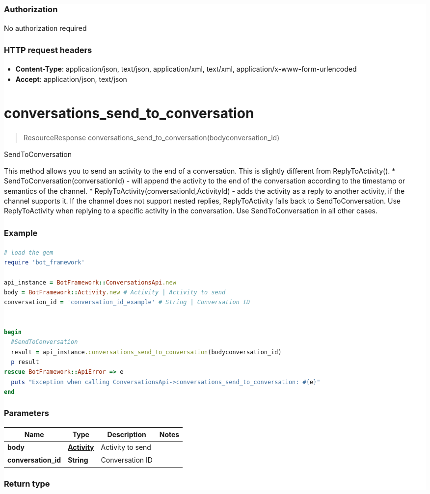 ### Authorization

No authorization required

### HTTP request headers

 - **Content-Type**: application/json, text/json, application/xml, text/xml, application/x-www-form-urlencoded
 - **Accept**: application/json, text/json



# **conversations_send_to_conversation**
> ResourceResponse conversations_send_to_conversation(bodyconversation_id)

SendToConversation

This method allows you to send an activity to the end of a conversation.    This is slightly different from ReplyToActivity().  * SendToConversation(conversationId) - will append the activity to the end of the conversation according to the timestamp or semantics of the channel.  * ReplyToActivity(conversationId,ActivityId) - adds the activity as a reply to another activity, if the channel supports it. If the channel does not support nested replies, ReplyToActivity falls back to SendToConversation.    Use ReplyToActivity when replying to a specific activity in the conversation.    Use SendToConversation in all other cases.

### Example
```ruby
# load the gem
require 'bot_framework'

api_instance = BotFramework::ConversationsApi.new
body = BotFramework::Activity.new # Activity | Activity to send
conversation_id = 'conversation_id_example' # String | Conversation ID


begin
  #SendToConversation
  result = api_instance.conversations_send_to_conversation(bodyconversation_id)
  p result
rescue BotFramework::ApiError => e
  puts "Exception when calling ConversationsApi->conversations_send_to_conversation: #{e}"
end
```

### Parameters

Name | Type | Description  | Notes
------------- | ------------- | ------------- | -------------
 **body** | [**Activity**](Activity.md)| Activity to send | 
 **conversation_id** | **String**| Conversation ID | 

### Return type

